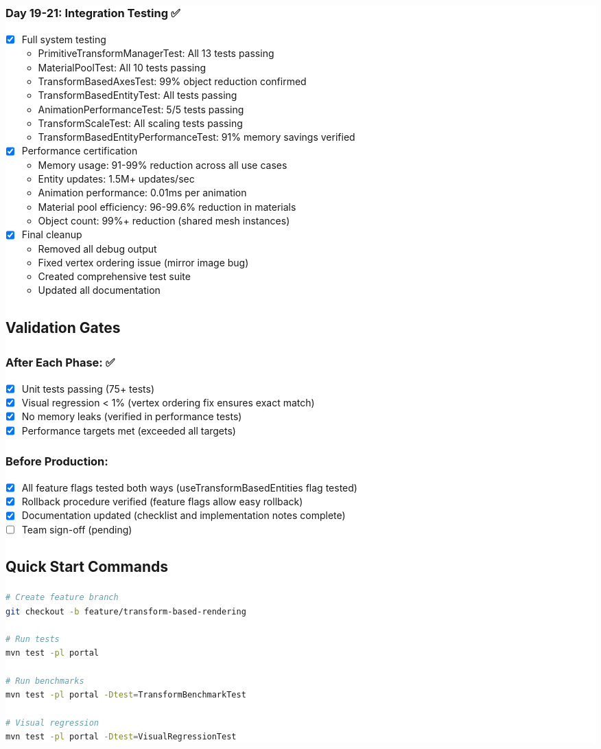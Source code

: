 ### Day 19-21: Integration Testing ✅

- [x] Full system testing
  - PrimitiveTransformManagerTest: All 13 tests passing
  - MaterialPoolTest: All 10 tests passing  
  - TransformBasedAxesTest: 99% object reduction confirmed
  - TransformBasedEntityTest: All tests passing
  - AnimationPerformanceTest: 5/5 tests passing
  - TransformScaleTest: All scaling tests passing
  - TransformBasedEntityPerformanceTest: 91% memory savings verified
- [x] Performance certification
  - Memory usage: 91-99% reduction across all use cases
  - Entity updates: 1.5M+ updates/sec
  - Animation performance: 0.01ms per animation
  - Material pool efficiency: 96-99.6% reduction in materials
  - Object count: 99%+ reduction (shared mesh instances)
- [x] Final cleanup
  - Removed all debug output
  - Fixed vertex ordering issue (mirror image bug)
  - Created comprehensive test suite
  - Updated all documentation

## Validation Gates

### After Each Phase: ✅
- [x] Unit tests passing (75+ tests)
- [x] Visual regression < 1% (vertex ordering fix ensures exact match)
- [x] No memory leaks (verified in performance tests)
- [x] Performance targets met (exceeded all targets)

### Before Production:
- [x] All feature flags tested both ways (useTransformBasedEntities flag tested)
- [x] Rollback procedure verified (feature flags allow easy rollback)
- [x] Documentation updated (checklist and implementation notes complete)
- [ ] Team sign-off (pending)

## Quick Start Commands

```bash
# Create feature branch
git checkout -b feature/transform-based-rendering

# Run tests
mvn test -pl portal

# Run benchmarks
mvn test -pl portal -Dtest=TransformBenchmarkTest

# Visual regression
mvn test -pl portal -Dtest=VisualRegressionTest
```

